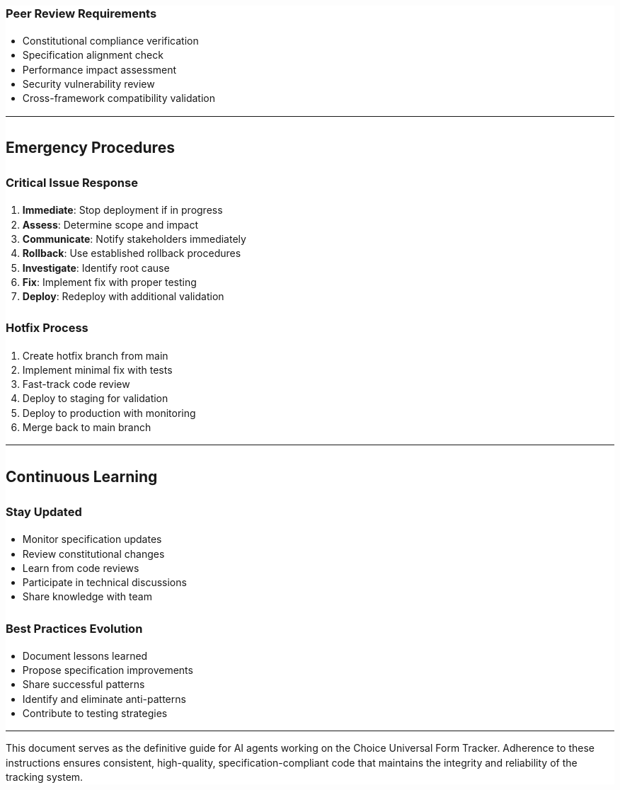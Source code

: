 ### Peer Review Requirements
- Constitutional compliance verification
- Specification alignment check
- Performance impact assessment
- Security vulnerability review
- Cross-framework compatibility validation

---

## Emergency Procedures

### Critical Issue Response
1. **Immediate**: Stop deployment if in progress
2. **Assess**: Determine scope and impact
3. **Communicate**: Notify stakeholders immediately
4. **Rollback**: Use established rollback procedures
5. **Investigate**: Identify root cause
6. **Fix**: Implement fix with proper testing
7. **Deploy**: Redeploy with additional validation

### Hotfix Process
1. Create hotfix branch from main
2. Implement minimal fix with tests
3. Fast-track code review
4. Deploy to staging for validation
5. Deploy to production with monitoring
6. Merge back to main branch

---

## Continuous Learning

### Stay Updated
- Monitor specification updates
- Review constitutional changes
- Learn from code reviews
- Participate in technical discussions
- Share knowledge with team

### Best Practices Evolution
- Document lessons learned
- Propose specification improvements
- Share successful patterns
- Identify and eliminate anti-patterns
- Contribute to testing strategies

---

This document serves as the definitive guide for AI agents working on the Choice Universal Form Tracker. Adherence to these instructions ensures consistent, high-quality, specification-compliant code that maintains the integrity and reliability of the tracking system.